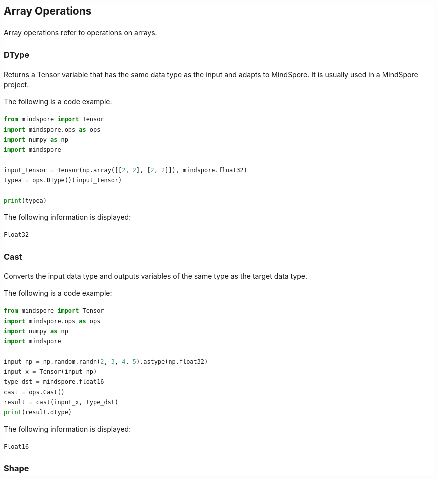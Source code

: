 ## Array Operations

Array operations refer to operations on arrays.

### DType

Returns a Tensor variable that has the same data type as the input and adapts to MindSpore. It is usually used in a MindSpore project.

The following is a code example:

```python
from mindspore import Tensor
import mindspore.ops as ops
import numpy as np
import mindspore

input_tensor = Tensor(np.array([[2, 2], [2, 2]]), mindspore.float32)
typea = ops.DType()(input_tensor)

print(typea)
```

 The following information is displayed:

```text
Float32
```

### Cast

Converts the input data type and outputs variables of the same type as the target data type.

The following is a code example:

```python
from mindspore import Tensor
import mindspore.ops as ops
import numpy as np
import mindspore

input_np = np.random.randn(2, 3, 4, 5).astype(np.float32)
input_x = Tensor(input_np)
type_dst = mindspore.float16
cast = ops.Cast()
result = cast(input_x, type_dst)
print(result.dtype)
```

 The following information is displayed:

```text
Float16
```

### Shape
